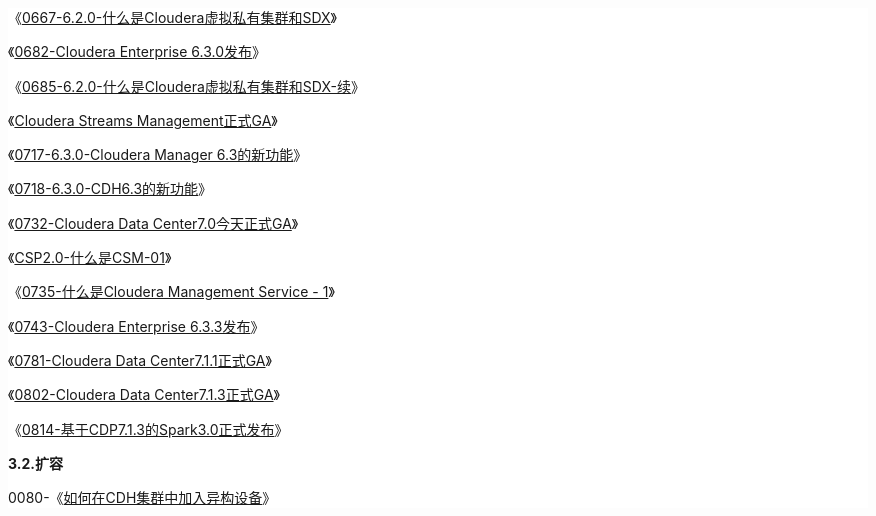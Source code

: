 《[0667-6.2.0-什么是Cloudera虚拟私有集群和SDX](http://mp.weixin.qq.com/s?__biz=MzI4OTY3MTUyNg==&mid=2247498814&idx=1&sn=731d191844ece242f731b1851aa3bd99&chksm=ec292c37db5ea52138a372f3657722178ed0b3e89cc5b48ad7782ed2b0e9aa261c2955858e1c&scene=21#wechat_redirect)》

《[0682-Cloudera Enterprise 6.3.0发布](http://mp.weixin.qq.com/s?__biz=MzI4OTY3MTUyNg==&mid=2247499099&idx=1&sn=0d0310e6b4b49f6ce7f643d71c9ace02&chksm=ec292d52db5ea444bd8dc57215f4bafffb713d9b00d2a40945e28e0ebe1e33b1d3210012c8b9&scene=21#wechat_redirect)》

《[0685-6.2.0-什么是Cloudera虚拟私有集群和SDX-续](http://mp.weixin.qq.com/s?__biz=MzI4OTY3MTUyNg==&mid=2247499162&idx=1&sn=8f53eec3db94b1938d0a4636dc3244d6&chksm=ec292d93db5ea485e476ae2112a036d9f45e476cf9d1538ac76200e42394778cf6522e2735e6&scene=21#wechat_redirect)》

《[Cloudera Streams Management正式GA](http://mp.weixin.qq.com/s?__biz=MzI4OTY3MTUyNg==&mid=2247499809&idx=1&sn=1174f03445ae77085c4cd9ae1a0bb5f9&chksm=ec291028db5e993e5237ca88f32fe4ed0a68ab1df358769e7639564c9b8a3e03dd4df60fe176&scene=21#wechat_redirect)》

《[0717-6.3.0-Cloudera Manager 6.3的新功能](http://mp.weixin.qq.com/s?__biz=MzI4OTY3MTUyNg==&mid=2247500175&idx=1&sn=513bfcd9da70a6d654602b77666967b4&chksm=ec291186db5e98901c5de719b025ad85866c20bff665719038ebbeb360863cfb8ffe6697e364&scene=21#wechat_redirect)》

《[0718-6.3.0-CDH6.3的新功能](http://mp.weixin.qq.com/s?__biz=MzI4OTY3MTUyNg==&mid=2247500179&idx=1&sn=a009d8ba63a2dcb36362f77129347bbf&chksm=ec29119adb5e988cd8ab6fc126c32023b9c1c4cd9ca51f0b8665889ad78318d69f837630dcfb&scene=21#wechat_redirect)》

《[0732-Cloudera  Data Center7.0今天正式GA](http://mp.weixin.qq.com/s?__biz=MzI4OTY3MTUyNg==&mid=2247501132&idx=1&sn=1a77db8242470094cc5582d16d10ed29&chksm=ec291545db5e9c53496de16c4afb6c2dc542f0535d20adb172993c74092bed8985f1ec04a15a&scene=21#wechat_redirect)》

《[CSP2.0-什么是CSM-01](http://mp.weixin.qq.com/s?__biz=MzI4OTY3MTUyNg==&mid=2247501204&idx=1&sn=6851fd5a4253eb7ca3e31d9220aac787&chksm=ec29159ddb5e9c8bbad5fff2006c0ca26811769d6de22f2610f4cac1c3aedd689d31c7d84947&scene=21#wechat_redirect)》

《[0735-什么是Cloudera Management Service - 1](http://mp.weixin.qq.com/s?__biz=MzI4OTY3MTUyNg==&mid=2247501227&idx=1&sn=e1bcfe9c7ffeb70d0209f3807476d5d1&chksm=ec2915a2db5e9cb4fce3f73545336652c11408fc633ba08932b86671b6a66595653726377f66&scene=21#wechat_redirect)》

《[0743-Cloudera Enterprise 6.3.3发布](http://mp.weixin.qq.com/s?__biz=MzI4OTY3MTUyNg==&mid=2247501349&idx=1&sn=514cd526a3ee03b951702ea9d14ab951&chksm=ec29162cdb5e9f3a5775b16df789085fd315545910c4e5c9cfd4c20e06141102d1516107078a&scene=21#wechat_redirect)》

《[0781-Cloudera  Data Center7.1.1正式GA](http://mp.weixin.qq.com/s?__biz=MzI4OTY3MTUyNg==&mid=2247502397&idx=1&sn=8e8ede45b8b9bcb51617951662d9f4cc&chksm=ec291a34db5e93227f82efac16260ede1e249f0fb2b8ad6c992bf1bc93b36c8fbca7a064ec2a&scene=21#wechat_redirect)》

《[0802-Cloudera  Data Center7.1.3正式GA](http://mp.weixin.qq.com/s?__biz=MzI4OTY3MTUyNg==&mid=2247502887&idx=1&sn=b8bf2d1f2222f4f0726a47e0f54ed8d7&chksm=ec291c2edb5e9538945374027c6eddf586f7c7f07d7b4fa20c3a36fa2ff2619b47f80d21bdf4&scene=21#wechat_redirect)》

《[0814-基于CDP7.1.3的Spark3.0正式发布](http://mp.weixin.qq.com/s?__biz=MzI4OTY3MTUyNg==&mid=2247503146&idx=1&sn=b5d084d0bb084ffa433092112291be51&chksm=ec291d23db5e9435f67b5c8fdbf3ed23ddfcd4fd9490c30c3c943ae43dab4c30a6a5d85e5fa3&scene=21#wechat_redirect)》

**3.2.扩容**

0080-《[如何在CDH集群中加入异构设备](http://mp.weixin.qq.com/s?__biz=MzI4OTY3MTUyNg==&mid=2247485756&idx=1&sn=11d28b87c73424478c7477bc6f111ffb&chksm=ec2ad935db5d502340945a7cffa5ea35589ec255b13e96d9dcace28c8ef168ea178316937a6a&scene=21#wechat_redirect)》
